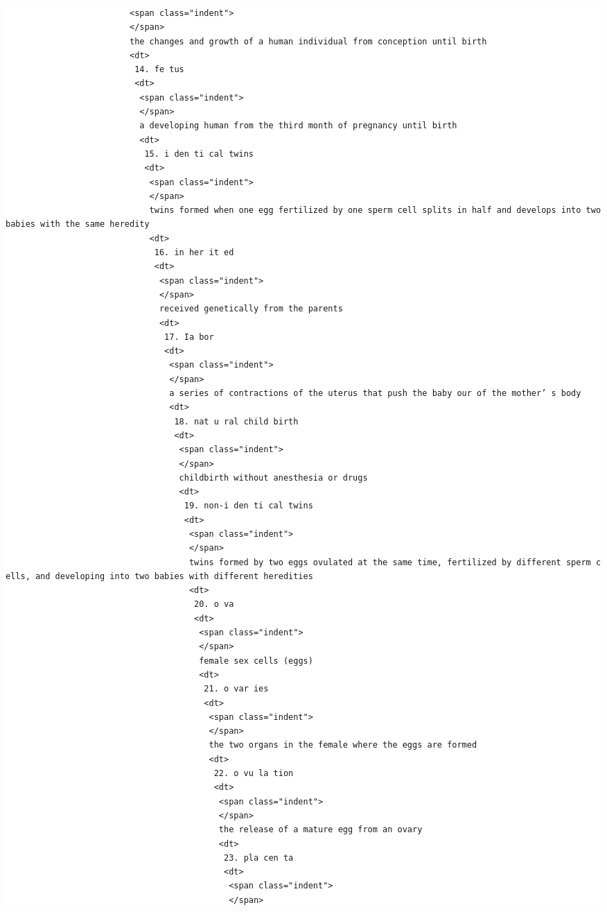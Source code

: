                              <span class="indent">
                             </span>
                             the changes and growth of a human individual from conception until birth
                             <dt>
                              14. fe tus
                              <dt>
                               <span class="indent">
                               </span>
                               a developing human from the third month of pregnancy until birth
                               <dt>
                                15. i den ti cal twins
                                <dt>
                                 <span class="indent">
                                 </span>
                                 twins formed when one egg fertilized by one sperm cell splits in half and develops into two babies with the same heredity
                                 <dt>
                                  16. in her it ed
                                  <dt>
                                   <span class="indent">
                                   </span>
                                   received genetically from the parents
                                   <dt>
                                    17. Ia bor
                                    <dt>
                                     <span class="indent">
                                     </span>
                                     a series of contractions of the uterus that push the baby our of the mother’ s body
                                     <dt>
                                      18. nat u ral child birth
                                      <dt>
                                       <span class="indent">
                                       </span>
                                       childbirth without anesthesia or drugs
                                       <dt>
                                        19. non-i den ti cal twins
                                        <dt>
                                         <span class="indent">
                                         </span>
                                         twins formed by two eggs ovulated at the same time, fertilized by different sperm cells, and developing into two babies with different heredities
                                         <dt>
                                          20. o va
                                          <dt>
                                           <span class="indent">
                                           </span>
                                           female sex cells (eggs)
                                           <dt>
                                            21. o var ies
                                            <dt>
                                             <span class="indent">
                                             </span>
                                             the two organs in the female where the eggs are formed
                                             <dt>
                                              22. o vu la tion
                                              <dt>
                                               <span class="indent">
                                               </span>
                                               the release of a mature egg from an ovary
                                               <dt>
                                                23. pla cen ta
                                                <dt>
                                                 <span class="indent">
                                                 </span>